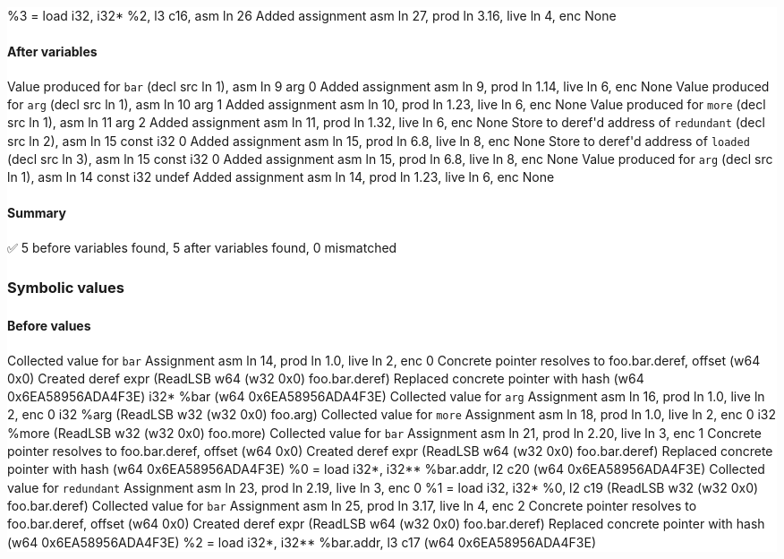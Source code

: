   %3 = load i32, i32* %2, l3 c16, asm ln 26
  Added assignment asm ln 27, prod ln 3.16, live ln 4, enc None

#### After variables

Value produced for `bar` (decl src ln 1), asm ln 9
  arg 0
  Added assignment asm ln 9, prod ln 1.14, live ln 6, enc None
Value produced for `arg` (decl src ln 1), asm ln 10
  arg 1
  Added assignment asm ln 10, prod ln 1.23, live ln 6, enc None
Value produced for `more` (decl src ln 1), asm ln 11
  arg 2
  Added assignment asm ln 11, prod ln 1.32, live ln 6, enc None
Store to deref'd address of `redundant` (decl src ln 2), asm ln 15
  const i32 0
  Added assignment asm ln 15, prod ln 6.8, live ln 8, enc None
Store to deref'd address of `loaded` (decl src ln 3), asm ln 15
  const i32 0
  Added assignment asm ln 15, prod ln 6.8, live ln 8, enc None
Value produced for `arg` (decl src ln 1), asm ln 14
  const i32 undef
  Added assignment asm ln 14, prod ln 1.23, live ln 6, enc None

#### Summary

✅ 5 before variables found, 5 after variables found, 0 mismatched

### Symbolic values

#### Before values

Collected value for `bar`
  Assignment asm ln 14, prod ln 1.0, live ln 2, enc 0
  Concrete pointer resolves to foo.bar.deref, offset (w64 0x0)
  Created deref expr (ReadLSB w64 (w32 0x0) foo.bar.deref)
  Replaced concrete pointer with hash (w64 0x6EA58956ADA4F3E)
  i32* %bar
  (w64 0x6EA58956ADA4F3E)
Collected value for `arg`
  Assignment asm ln 16, prod ln 1.0, live ln 2, enc 0
  i32 %arg
  (ReadLSB w32 (w32 0x0) foo.arg)
Collected value for `more`
  Assignment asm ln 18, prod ln 1.0, live ln 2, enc 0
  i32 %more
  (ReadLSB w32 (w32 0x0) foo.more)
Collected value for `bar`
  Assignment asm ln 21, prod ln 2.20, live ln 3, enc 1
  Concrete pointer resolves to foo.bar.deref, offset (w64 0x0)
  Created deref expr (ReadLSB w64 (w32 0x0) foo.bar.deref)
  Replaced concrete pointer with hash (w64 0x6EA58956ADA4F3E)
  %0 = load i32*, i32** %bar.addr, l2 c20
  (w64 0x6EA58956ADA4F3E)
Collected value for `redundant`
  Assignment asm ln 23, prod ln 2.19, live ln 3, enc 0
  %1 = load i32, i32* %0, l2 c19
  (ReadLSB w32 (w32 0x0) foo.bar.deref)
Collected value for `bar`
  Assignment asm ln 25, prod ln 3.17, live ln 4, enc 2
  Concrete pointer resolves to foo.bar.deref, offset (w64 0x0)
  Created deref expr (ReadLSB w64 (w32 0x0) foo.bar.deref)
  Replaced concrete pointer with hash (w64 0x6EA58956ADA4F3E)
  %2 = load i32*, i32** %bar.addr, l3 c17
  (w64 0x6EA58956ADA4F3E)